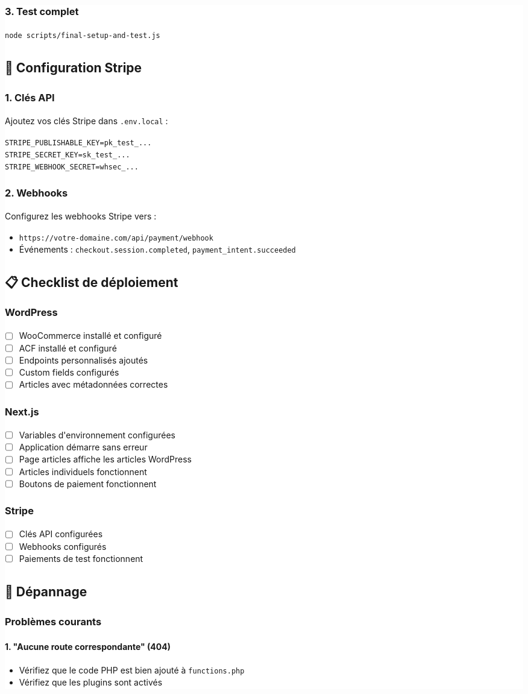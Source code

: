 ### 3. Test complet
```bash
node scripts/final-setup-and-test.js
```

## 🔐 Configuration Stripe

### 1. Clés API
Ajoutez vos clés Stripe dans `.env.local` :
```env
STRIPE_PUBLISHABLE_KEY=pk_test_...
STRIPE_SECRET_KEY=sk_test_...
STRIPE_WEBHOOK_SECRET=whsec_...
```

### 2. Webhooks
Configurez les webhooks Stripe vers :
- `https://votre-domaine.com/api/payment/webhook`
- Événements : `checkout.session.completed`, `payment_intent.succeeded`

## 📋 Checklist de déploiement

### WordPress
- [ ] WooCommerce installé et configuré
- [ ] ACF installé et configuré
- [ ] Endpoints personnalisés ajoutés
- [ ] Custom fields configurés
- [ ] Articles avec métadonnées correctes

### Next.js
- [ ] Variables d'environnement configurées
- [ ] Application démarre sans erreur
- [ ] Page articles affiche les articles WordPress
- [ ] Articles individuels fonctionnent
- [ ] Boutons de paiement fonctionnent

### Stripe
- [ ] Clés API configurées
- [ ] Webhooks configurés
- [ ] Paiements de test fonctionnent

## 🐛 Dépannage

### Problèmes courants

#### 1. "Aucune route correspondante" (404)
- Vérifiez que le code PHP est bien ajouté à `functions.php`
- Vérifiez que les plugins sont activés
